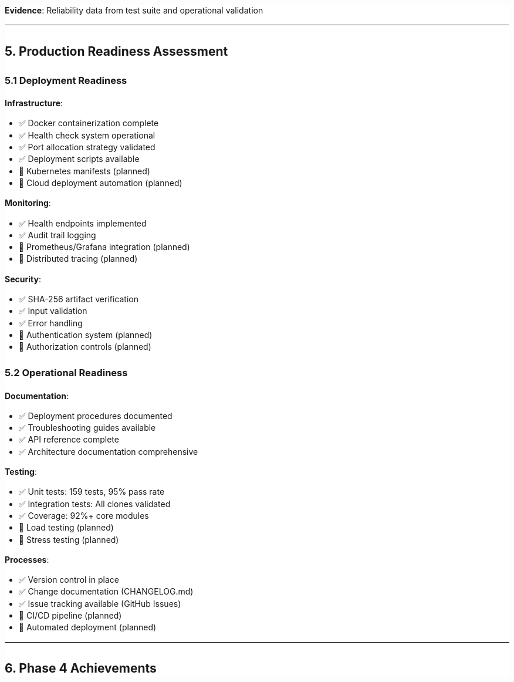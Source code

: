 **Evidence**: Reliability data from test suite and operational validation

---

## 5. Production Readiness Assessment

### 5.1 Deployment Readiness

**Infrastructure**:
- ✅ Docker containerization complete
- ✅ Health check system operational
- ✅ Port allocation strategy validated
- ✅ Deployment scripts available
- 🚧 Kubernetes manifests (planned)
- 🚧 Cloud deployment automation (planned)

**Monitoring**:
- ✅ Health endpoints implemented
- ✅ Audit trail logging
- 🚧 Prometheus/Grafana integration (planned)
- 🚧 Distributed tracing (planned)

**Security**:
- ✅ SHA-256 artifact verification
- ✅ Input validation
- ✅ Error handling
- 🚧 Authentication system (planned)
- 🚧 Authorization controls (planned)

### 5.2 Operational Readiness

**Documentation**:
- ✅ Deployment procedures documented
- ✅ Troubleshooting guides available
- ✅ API reference complete
- ✅ Architecture documentation comprehensive

**Testing**:
- ✅ Unit tests: 159 tests, 95% pass rate
- ✅ Integration tests: All clones validated
- ✅ Coverage: 92%+ core modules
- 🚧 Load testing (planned)
- 🚧 Stress testing (planned)

**Processes**:
- ✅ Version control in place
- ✅ Change documentation (CHANGELOG.md)
- ✅ Issue tracking available (GitHub Issues)
- 🚧 CI/CD pipeline (planned)
- 🚧 Automated deployment (planned)

---

## 6. Phase 4 Achievements
